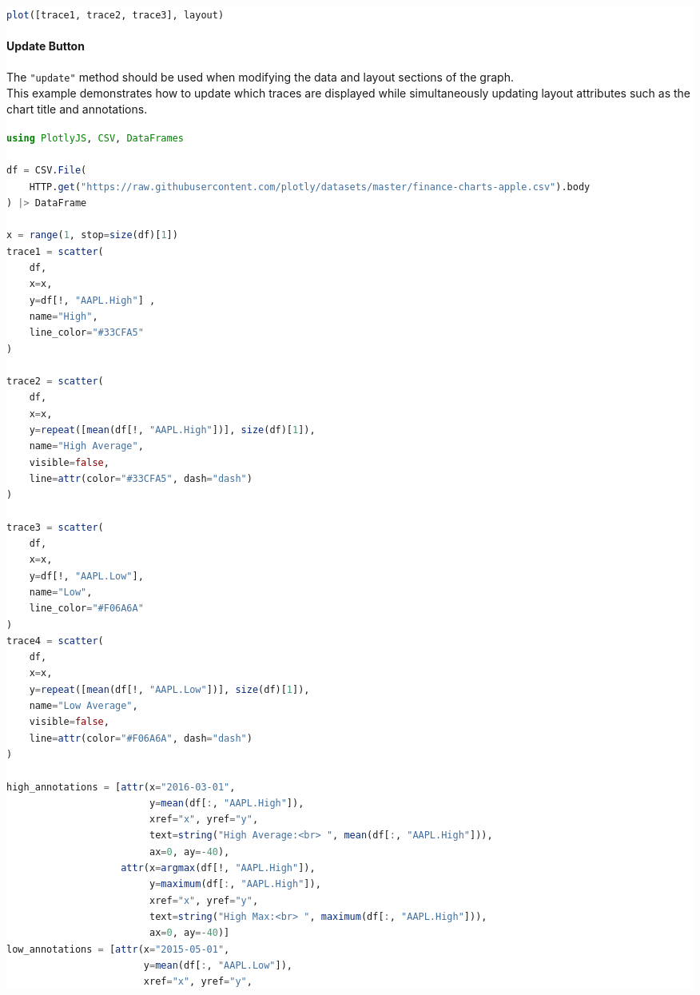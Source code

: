 ```julia
plot([trace1, trace2, trace3], layout)
```

#### Update Button

The `"update"` method should be used when modifying the data and layout sections of the graph.<br>
This example demonstrates how to update which traces are displayed while simultaneously updating layout attributes such as the chart title and annotations.

```julia
using PlotlyJS, CSV, DataFrames

df = CSV.File(
    HTTP.get("https://raw.githubusercontent.com/plotly/datasets/master/finance-charts-apple.csv").body
) |> DataFrame

x = range(1, stop=size(df)[1])
trace1 = scatter(
    df,
    x=x,
    y=df[!, "AAPL.High"] ,
    name="High",
    line_color="#33CFA5"
)

trace2 = scatter(
    df,
    x=x,
    y=repeat([mean(df[!, "AAPL.High"])], size(df)[1]),
    name="High Average",
    visible=false,
    line=attr(color="#33CFA5", dash="dash")
)

trace3 = scatter(
    df,
    x=x,
    y=df[!, "AAPL.Low"],
    name="Low",
    line_color="#F06A6A"
)
trace4 = scatter(
    df,
    x=x,
    y=repeat([mean(df[!, "AAPL.Low"])], size(df)[1]),
    name="Low Average",
    visible=false,
    line=attr(color="#F06A6A", dash="dash")
)

high_annotations = [attr(x="2016-03-01",
                         y=mean(df[:, "AAPL.High"]),
                         xref="x", yref="y",
                         text=string("High Average:<br> ", mean(df[:, "AAPL.High"])),
                         ax=0, ay=-40),
                    attr(x=argmax(df[!, "AAPL.High"]),
                         y=maximum(df[:, "AAPL.High"]),
                         xref="x", yref="y",
                         text=string("High Max:<br> ", maximum(df[:, "AAPL.High"])),
                         ax=0, ay=-40)]
low_annotations = [attr(x="2015-05-01",
                        y=mean(df[:, "AAPL.Low"]),
                        xref="x", yref="y",
```